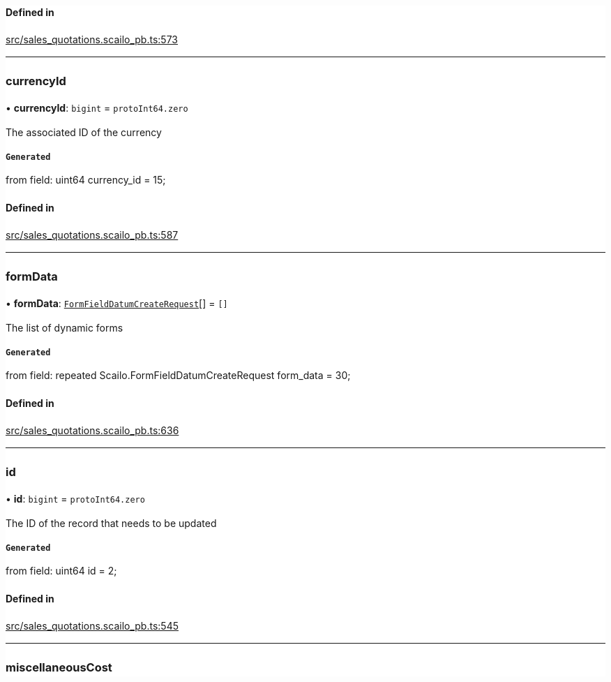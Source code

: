#### Defined in

[src/sales_quotations.scailo_pb.ts:573](https://github.com/scailo/ts-sdk/blob/c10a36b57201dfa5903d4b53efa1e62aa6208936/src/sales_quotations.scailo_pb.ts#L573)

___

### currencyId

• **currencyId**: `bigint` = `protoInt64.zero`

The associated ID of the currency

**`Generated`**

from field: uint64 currency_id = 15;

#### Defined in

[src/sales_quotations.scailo_pb.ts:587](https://github.com/scailo/ts-sdk/blob/c10a36b57201dfa5903d4b53efa1e62aa6208936/src/sales_quotations.scailo_pb.ts#L587)

___

### formData

• **formData**: [`FormFieldDatumCreateRequest`](FormFieldDatumCreateRequest.md)[] = `[]`

The list of dynamic forms

**`Generated`**

from field: repeated Scailo.FormFieldDatumCreateRequest form_data = 30;

#### Defined in

[src/sales_quotations.scailo_pb.ts:636](https://github.com/scailo/ts-sdk/blob/c10a36b57201dfa5903d4b53efa1e62aa6208936/src/sales_quotations.scailo_pb.ts#L636)

___

### id

• **id**: `bigint` = `protoInt64.zero`

The ID of the record that needs to be updated

**`Generated`**

from field: uint64 id = 2;

#### Defined in

[src/sales_quotations.scailo_pb.ts:545](https://github.com/scailo/ts-sdk/blob/c10a36b57201dfa5903d4b53efa1e62aa6208936/src/sales_quotations.scailo_pb.ts#L545)

___

### miscellaneousCost
